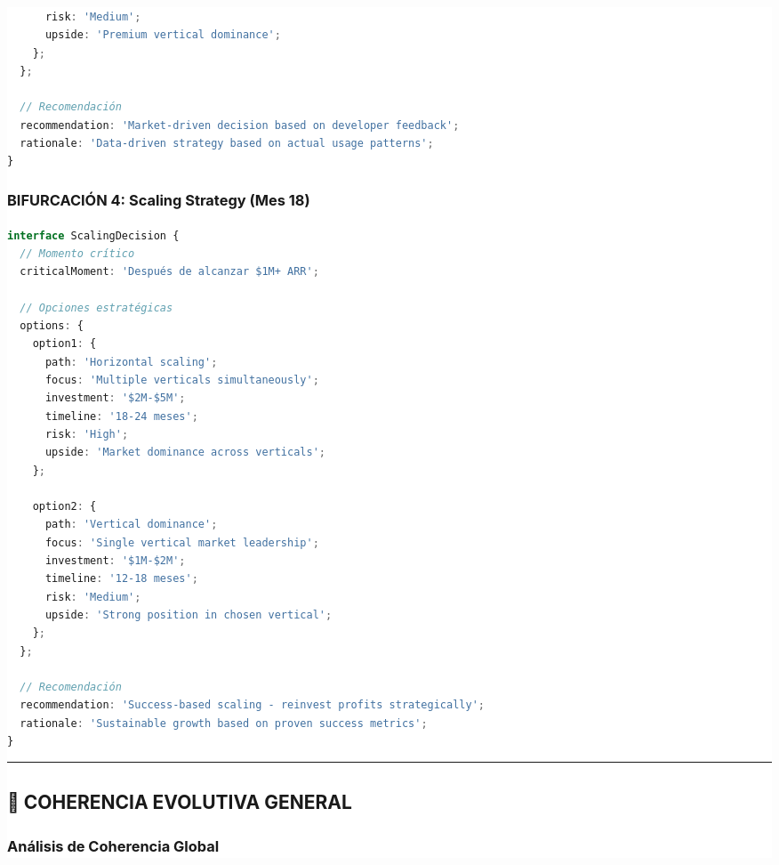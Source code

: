 ```typescript
      risk: 'Medium';
      upside: 'Premium vertical dominance';
    };
  };
  
  // Recomendación
  recommendation: 'Market-driven decision based on developer feedback';
  rationale: 'Data-driven strategy based on actual usage patterns';
}
```

### **BIFURCACIÓN 4: Scaling Strategy (Mes 18)**
```typescript
interface ScalingDecision {
  // Momento crítico
  criticalMoment: 'Después de alcanzar $1M+ ARR';
  
  // Opciones estratégicas
  options: {
    option1: {
      path: 'Horizontal scaling';
      focus: 'Multiple verticals simultaneously';
      investment: '$2M-$5M';
      timeline: '18-24 meses';
      risk: 'High';
      upside: 'Market dominance across verticals';
    };
    
    option2: {
      path: 'Vertical dominance';
      focus: 'Single vertical market leadership';
      investment: '$1M-$2M';
      timeline: '12-18 meses';
      risk: 'Medium';
      upside: 'Strong position in chosen vertical';
    };
  };
  
  // Recomendación
  recommendation: 'Success-based scaling - reinvest profits strategically';
  rationale: 'Sustainable growth based on proven success metrics';
}
```

---

## 🔄 **COHERENCIA EVOLUTIVA GENERAL**

### **Análisis de Coherencia Global**

